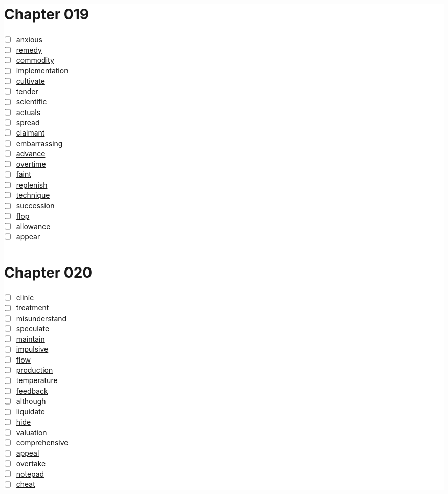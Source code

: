 # Chapter 019

- [ ] [anxious](https://github.com/Tdahuyou/qwerty-learner-tools/blob/main/dict/BEC_2/anxious.md)
- [ ] [remedy](https://github.com/Tdahuyou/qwerty-learner-tools/blob/main/dict/BEC_2/remedy.md)
- [ ] [commodity](https://github.com/Tdahuyou/qwerty-learner-tools/blob/main/dict/BEC_2/commodity.md)
- [ ] [implementation](https://github.com/Tdahuyou/qwerty-learner-tools/blob/main/dict/BEC_2/implementation.md)
- [ ] [cultivate](https://github.com/Tdahuyou/qwerty-learner-tools/blob/main/dict/BEC_2/cultivate.md)
- [ ] [tender](https://github.com/Tdahuyou/qwerty-learner-tools/blob/main/dict/BEC_2/tender.md)
- [ ] [scientific](https://github.com/Tdahuyou/qwerty-learner-tools/blob/main/dict/BEC_2/scientific.md)
- [ ] [actuals](https://github.com/Tdahuyou/qwerty-learner-tools/blob/main/dict/BEC_2/actuals.md)
- [ ] [spread](https://github.com/Tdahuyou/qwerty-learner-tools/blob/main/dict/BEC_2/spread.md)
- [ ] [claimant](https://github.com/Tdahuyou/qwerty-learner-tools/blob/main/dict/BEC_2/claimant.md)
- [ ] [embarrassing](https://github.com/Tdahuyou/qwerty-learner-tools/blob/main/dict/BEC_2/embarrassing.md)
- [ ] [advance](https://github.com/Tdahuyou/qwerty-learner-tools/blob/main/dict/BEC_2/advance.md)
- [ ] [overtime](https://github.com/Tdahuyou/qwerty-learner-tools/blob/main/dict/BEC_2/overtime.md)
- [ ] [faint](https://github.com/Tdahuyou/qwerty-learner-tools/blob/main/dict/BEC_2/faint.md)
- [ ] [replenish](https://github.com/Tdahuyou/qwerty-learner-tools/blob/main/dict/BEC_2/replenish.md)
- [ ] [technique](https://github.com/Tdahuyou/qwerty-learner-tools/blob/main/dict/BEC_2/technique.md)
- [ ] [succession](https://github.com/Tdahuyou/qwerty-learner-tools/blob/main/dict/BEC_2/succession.md)
- [ ] [flop](https://github.com/Tdahuyou/qwerty-learner-tools/blob/main/dict/BEC_2/flop.md)
- [ ] [allowance](https://github.com/Tdahuyou/qwerty-learner-tools/blob/main/dict/BEC_2/allowance.md)
- [ ] [appear](https://github.com/Tdahuyou/qwerty-learner-tools/blob/main/dict/BEC_2/appear.md)

# Chapter 020

- [ ] [clinic](https://github.com/Tdahuyou/qwerty-learner-tools/blob/main/dict/BEC_2/clinic.md)
- [ ] [treatment](https://github.com/Tdahuyou/qwerty-learner-tools/blob/main/dict/BEC_2/treatment.md)
- [ ] [misunderstand](https://github.com/Tdahuyou/qwerty-learner-tools/blob/main/dict/BEC_2/misunderstand.md)
- [ ] [speculate](https://github.com/Tdahuyou/qwerty-learner-tools/blob/main/dict/BEC_2/speculate.md)
- [ ] [maintain](https://github.com/Tdahuyou/qwerty-learner-tools/blob/main/dict/BEC_2/maintain.md)
- [ ] [impulsive](https://github.com/Tdahuyou/qwerty-learner-tools/blob/main/dict/BEC_2/impulsive.md)
- [ ] [flow](https://github.com/Tdahuyou/qwerty-learner-tools/blob/main/dict/BEC_2/flow.md)
- [ ] [production](https://github.com/Tdahuyou/qwerty-learner-tools/blob/main/dict/BEC_2/production.md)
- [ ] [temperature](https://github.com/Tdahuyou/qwerty-learner-tools/blob/main/dict/BEC_2/temperature.md)
- [ ] [feedback](https://github.com/Tdahuyou/qwerty-learner-tools/blob/main/dict/BEC_2/feedback.md)
- [ ] [although](https://github.com/Tdahuyou/qwerty-learner-tools/blob/main/dict/BEC_2/although.md)
- [ ] [liquidate](https://github.com/Tdahuyou/qwerty-learner-tools/blob/main/dict/BEC_2/liquidate.md)
- [ ] [hide](https://github.com/Tdahuyou/qwerty-learner-tools/blob/main/dict/BEC_2/hide.md)
- [ ] [valuation](https://github.com/Tdahuyou/qwerty-learner-tools/blob/main/dict/BEC_2/valuation.md)
- [ ] [comprehensive](https://github.com/Tdahuyou/qwerty-learner-tools/blob/main/dict/BEC_2/comprehensive.md)
- [ ] [appeal](https://github.com/Tdahuyou/qwerty-learner-tools/blob/main/dict/BEC_2/appeal.md)
- [ ] [overtake](https://github.com/Tdahuyou/qwerty-learner-tools/blob/main/dict/BEC_2/overtake.md)
- [ ] [notepad](https://github.com/Tdahuyou/qwerty-learner-tools/blob/main/dict/BEC_2/notepad.md)
- [ ] [cheat](https://github.com/Tdahuyou/qwerty-learner-tools/blob/main/dict/BEC_2/cheat.md)